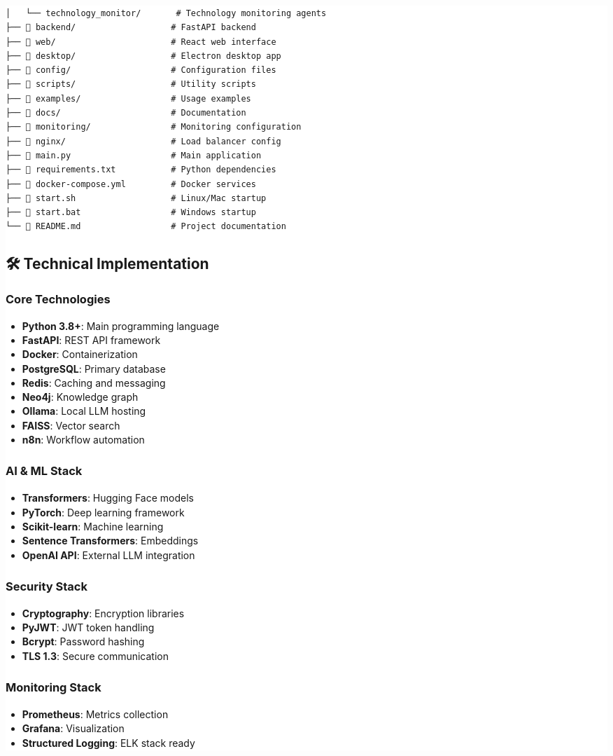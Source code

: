 ```
│   └── technology_monitor/       # Technology monitoring agents
├── 📁 backend/                   # FastAPI backend
├── 📁 web/                       # React web interface
├── 📁 desktop/                   # Electron desktop app
├── 📁 config/                    # Configuration files
├── 📁 scripts/                   # Utility scripts
├── 📁 examples/                  # Usage examples
├── 📁 docs/                      # Documentation
├── 📁 monitoring/                # Monitoring configuration
├── 📁 nginx/                     # Load balancer config
├── 📄 main.py                    # Main application
├── 📄 requirements.txt           # Python dependencies
├── 📄 docker-compose.yml         # Docker services
├── 📄 start.sh                   # Linux/Mac startup
├── 📄 start.bat                  # Windows startup
└── 📄 README.md                  # Project documentation
```

## 🛠️ Technical Implementation

### **Core Technologies**
- **Python 3.8+**: Main programming language
- **FastAPI**: REST API framework
- **Docker**: Containerization
- **PostgreSQL**: Primary database
- **Redis**: Caching and messaging
- **Neo4j**: Knowledge graph
- **Ollama**: Local LLM hosting
- **FAISS**: Vector search
- **n8n**: Workflow automation

### **AI & ML Stack**
- **Transformers**: Hugging Face models
- **PyTorch**: Deep learning framework
- **Scikit-learn**: Machine learning
- **Sentence Transformers**: Embeddings
- **OpenAI API**: External LLM integration

### **Security Stack**
- **Cryptography**: Encryption libraries
- **PyJWT**: JWT token handling
- **Bcrypt**: Password hashing
- **TLS 1.3**: Secure communication

### **Monitoring Stack**
- **Prometheus**: Metrics collection
- **Grafana**: Visualization
- **Structured Logging**: ELK stack ready

